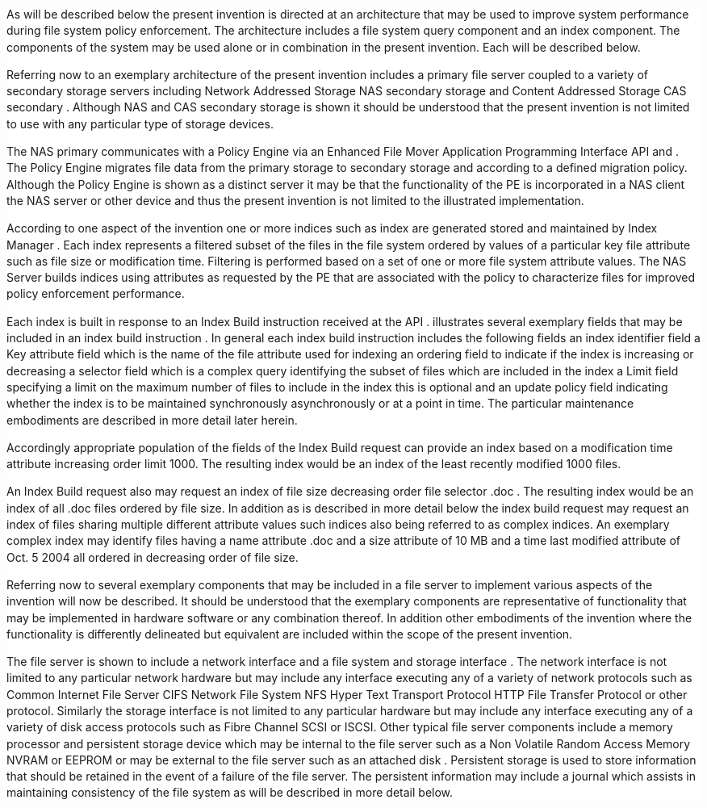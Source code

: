 As will be described below the present invention is directed at an architecture that may be used to improve system performance during file system policy enforcement. The architecture includes a file system query component and an index component. The components of the system may be used alone or in combination in the present invention. Each will be described below.

Referring now to an exemplary architecture of the present invention includes a primary file server coupled to a variety of secondary storage servers including Network Addressed Storage NAS secondary storage and Content Addressed Storage CAS secondary . Although NAS and CAS secondary storage is shown it should be understood that the present invention is not limited to use with any particular type of storage devices.

The NAS primary communicates with a Policy Engine via an Enhanced File Mover Application Programming Interface API and . The Policy Engine migrates file data from the primary storage to secondary storage and according to a defined migration policy. Although the Policy Engine is shown as a distinct server it may be that the functionality of the PE is incorporated in a NAS client the NAS server or other device and thus the present invention is not limited to the illustrated implementation.

According to one aspect of the invention one or more indices such as index are generated stored and maintained by Index Manager . Each index represents a filtered subset of the files in the file system ordered by values of a particular key file attribute such as file size or modification time. Filtering is performed based on a set of one or more file system attribute values. The NAS Server builds indices using attributes as requested by the PE that are associated with the policy to characterize files for improved policy enforcement performance.

Each index is built in response to an Index Build instruction received at the API . illustrates several exemplary fields that may be included in an index build instruction . In general each index build instruction includes the following fields an index identifier field a Key attribute field which is the name of the file attribute used for indexing an ordering field to indicate if the index is increasing or decreasing a selector field which is a complex query identifying the subset of files which are included in the index a Limit field specifying a limit on the maximum number of files to include in the index this is optional and an update policy field indicating whether the index is to be maintained synchronously asynchronously or at a point in time. The particular maintenance embodiments are described in more detail later herein.

Accordingly appropriate population of the fields of the Index Build request can provide an index based on a modification time attribute increasing order limit 1000. The resulting index would be an index of the least recently modified 1000 files.

An Index Build request also may request an index of file size decreasing order file selector .doc . The resulting index would be an index of all .doc files ordered by file size. In addition as is described in more detail below the index build request may request an index of files sharing multiple different attribute values such indices also being referred to as complex indices. An exemplary complex index may identify files having a name attribute .doc and a size attribute of 10 MB and a time last modified attribute of Oct. 5 2004 all ordered in decreasing order of file size.

Referring now to several exemplary components that may be included in a file server to implement various aspects of the invention will now be described. It should be understood that the exemplary components are representative of functionality that may be implemented in hardware software or any combination thereof. In addition other embodiments of the invention where the functionality is differently delineated but equivalent are included within the scope of the present invention.

The file server is shown to include a network interface and a file system and storage interface . The network interface is not limited to any particular network hardware but may include any interface executing any of a variety of network protocols such as Common Internet File Server CIFS Network File System NFS Hyper Text Transport Protocol HTTP File Transfer Protocol or other protocol. Similarly the storage interface is not limited to any particular hardware but may include any interface executing any of a variety of disk access protocols such as Fibre Channel SCSI or ISCSI. Other typical file server components include a memory processor and persistent storage device which may be internal to the file server such as a Non Volatile Random Access Memory NVRAM or EEPROM or may be external to the file server such as an attached disk . Persistent storage is used to store information that should be retained in the event of a failure of the file server. The persistent information may include a journal which assists in maintaining consistency of the file system as will be described in more detail below.
